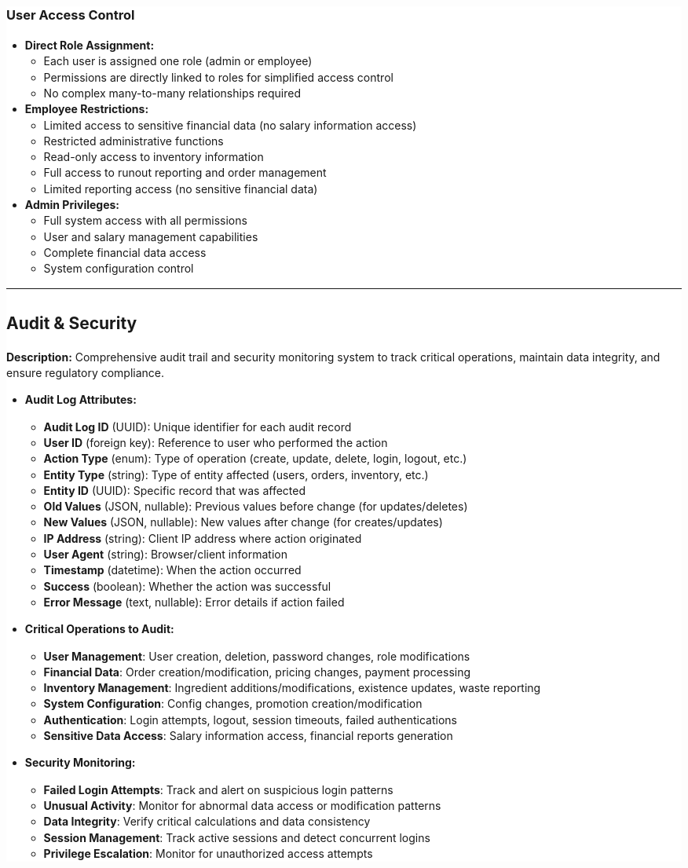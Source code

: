 ### User Access Control
- **Direct Role Assignment:**
  - Each user is assigned one role (admin or employee)
  - Permissions are directly linked to roles for simplified access control
  - No complex many-to-many relationships required
- **Employee Restrictions:**
  - Limited access to sensitive financial data (no salary information access)
  - Restricted administrative functions
  - Read-only access to inventory information
  - Full access to runout reporting and order management
  - Limited reporting access (no sensitive financial data)
- **Admin Privileges:**
  - Full system access with all permissions
  - User and salary management capabilities
  - Complete financial data access
  - System configuration control

---

## Audit & Security
**Description:** Comprehensive audit trail and security monitoring system to track critical operations, maintain data integrity, and ensure regulatory compliance.

- **Audit Log Attributes:**
  - **Audit Log ID** (UUID): Unique identifier for each audit record
  - **User ID** (foreign key): Reference to user who performed the action
  - **Action Type** (enum): Type of operation (create, update, delete, login, logout, etc.)
  - **Entity Type** (string): Type of entity affected (users, orders, inventory, etc.)
  - **Entity ID** (UUID): Specific record that was affected
  - **Old Values** (JSON, nullable): Previous values before change (for updates/deletes)
  - **New Values** (JSON, nullable): New values after change (for creates/updates)
  - **IP Address** (string): Client IP address where action originated
  - **User Agent** (string): Browser/client information
  - **Timestamp** (datetime): When the action occurred
  - **Success** (boolean): Whether the action was successful
  - **Error Message** (text, nullable): Error details if action failed

- **Critical Operations to Audit:**
  - **User Management**: User creation, deletion, password changes, role modifications
  - **Financial Data**: Order creation/modification, pricing changes, payment processing
  - **Inventory Management**: Ingredient additions/modifications, existence updates, waste reporting
  - **System Configuration**: Config changes, promotion creation/modification
  - **Authentication**: Login attempts, logout, session timeouts, failed authentications
  - **Sensitive Data Access**: Salary information access, financial reports generation

- **Security Monitoring:**
  - **Failed Login Attempts**: Track and alert on suspicious login patterns
  - **Unusual Activity**: Monitor for abnormal data access or modification patterns
  - **Data Integrity**: Verify critical calculations and data consistency
  - **Session Management**: Track active sessions and detect concurrent logins
  - **Privilege Escalation**: Monitor for unauthorized access attempts
